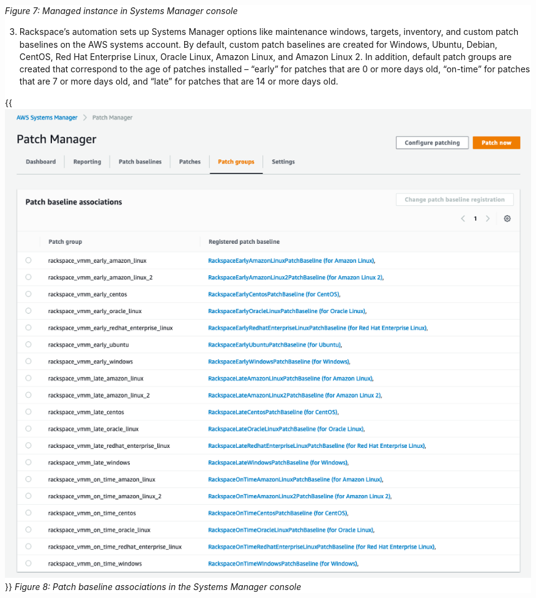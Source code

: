 <i>Figure 7: Managed instance in Systems Manager console</i>

3.	Rackspace’s automation sets up Systems Manager options like maintenance windows, targets, 
inventory, and custom patch baselines on the AWS systems account. By default, custom patch 
baselines are created for Windows, Ubuntu, Debian, CentOS, Red Hat Enterprise Linux, 
Oracle Linux, Amazon Linux, and Amazon Linux 2. In addition, default patch groups are 
created that correspond to the age of patches installed – “early” for patches that are 
0 or more days old, “on-time” for patches that are 7 or more days old, and “late” for 
patches that are 14 or more days old. 

{{<img src="Picture8.png" title="" alt="On the Patch Manager page, the Patch groups tab is selected. The table displays patch baseline associations.">}}
<i>Figure 8: Patch baseline associations in the Systems Manager console </i>

